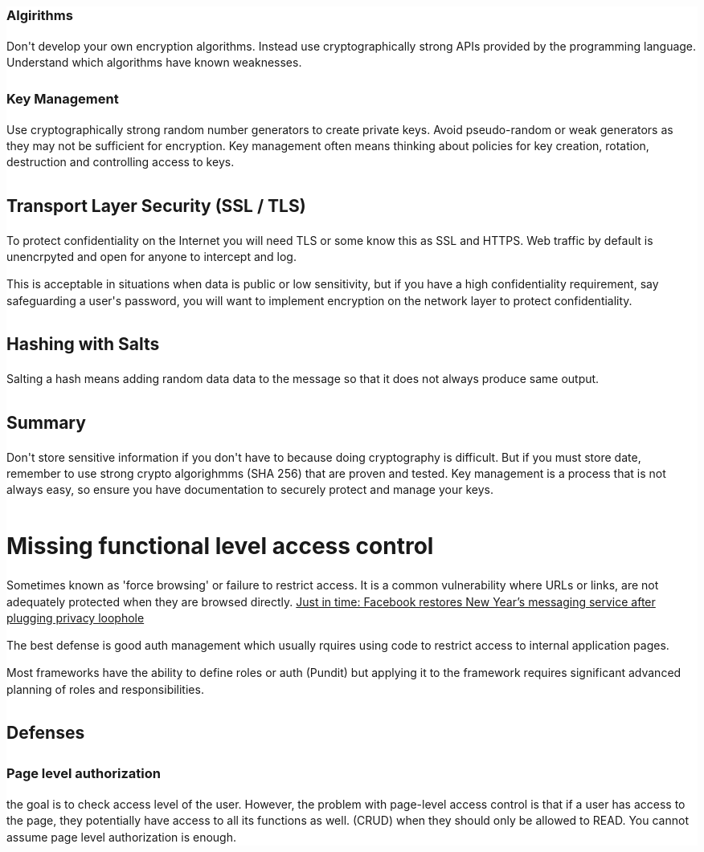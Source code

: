 ### Algirithms
Don't develop your own encryption algorithms. Instead use cryptographically strong APIs provided by the programming language. Understand which algorithms have known weaknesses.

### Key Management
Use cryptographically strong random number generators to create private keys. Avoid pseudo-random or weak generators as they may not be sufficient for encryption. Key management often means thinking about policies for key creation, rotation, destruction and controlling access to keys. 

## Transport Layer Security (SSL / TLS)
To protect confidentiality on the Internet you will need TLS or some know this as SSL and HTTPS. Web traffic by default is unencrpyted and open for anyone to intercept and log. 

This is acceptable in situations when data is public or low sensitivity, but if you have a high confidentiality requirement, say safeguarding a user's password, you will want to implement encryption on the network layer to protect confidentiality. 

## Hashing with Salts
Salting a hash means adding random data data to the message so that it does not always produce same output.

## Summary 

Don't store sensitive information if you don't have to because doing cryptography is difficult. But if you must store date, remember to use strong crypto algorighmms (SHA 256) that are proven and tested. Key management is a process that is not always easy, so ensure you have documentation to securely protect and manage your keys.

#  Missing functional level access control

Sometimes known as 'force browsing' or failure to restrict access. It is a common vulnerability where URLs or links, are not adequately protected when they are browsed directly. [Just in time: Facebook restores New Year’s messaging service after plugging privacy loophole](https://thenextweb.com/facebook/2012/12/31/just-in-time-facebook-restores-new-years-messaging-service-after-plugging-privacy-loophole/#!zayAT)

The best defense is good auth management which usually rquires using code to restrict access to internal application pages. 

Most frameworks have the ability to define roles or auth (Pundit) but applying it to the framework requires significant advanced planning of roles and responsibilities.

## Defenses
### Page level authorization
the goal is to check access level of the user. However, the problem with page-level access control is that if a user has access to the page, they potentially have access to all its functions as well. (CRUD) when they should only be allowed to READ. You cannot assume page level authorization is enough.
